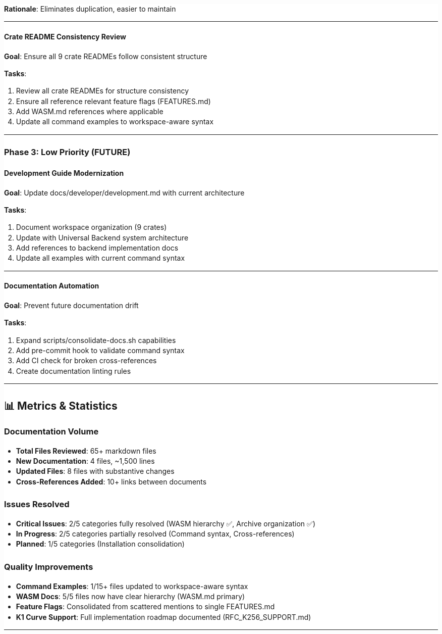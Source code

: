 **Rationale**: Eliminates duplication, easier to maintain

---

#### Crate README Consistency Review
**Goal**: Ensure all 9 crate READMEs follow consistent structure

**Tasks**:
1. Review all crate READMEs for structure consistency
2. Ensure all reference relevant feature flags (FEATURES.md)
3. Add WASM.md references where applicable
4. Update all command examples to workspace-aware syntax

---

### Phase 3: Low Priority (FUTURE)

#### Development Guide Modernization
**Goal**: Update docs/developer/development.md with current architecture

**Tasks**:
1. Document workspace organization (9 crates)
2. Update with Universal Backend system architecture
3. Add references to backend implementation docs
4. Update all examples with current command syntax

---

#### Documentation Automation
**Goal**: Prevent future documentation drift

**Tasks**:
1. Expand scripts/consolidate-docs.sh capabilities
2. Add pre-commit hook to validate command syntax
3. Add CI check for broken cross-references
4. Create documentation linting rules

---

## 📊 Metrics & Statistics

### Documentation Volume
- **Total Files Reviewed**: 65+ markdown files
- **New Documentation**: 4 files, ~1,500 lines
- **Updated Files**: 8 files with substantive changes
- **Cross-References Added**: 10+ links between documents

### Issues Resolved
- **Critical Issues**: 2/5 categories fully resolved (WASM hierarchy ✅, Archive organization ✅)
- **In Progress**: 2/5 categories partially resolved (Command syntax, Cross-references)
- **Planned**: 1/5 categories (Installation consolidation)

### Quality Improvements
- **Command Examples**: 1/15+ files updated to workspace-aware syntax
- **WASM Docs**: 5/5 files now have clear hierarchy (WASM.md primary)
- **Feature Flags**: Consolidated from scattered mentions to single FEATURES.md
- **K1 Curve Support**: Full implementation roadmap documented (RFC_K256_SUPPORT.md)

---